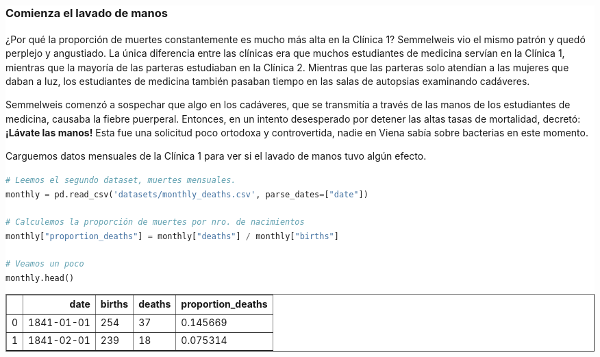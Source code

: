 ### Comienza el lavado de manos

¿Por qué la proporción de muertes constantemente es mucho más alta en la Clínica 1? Semmelweis vio el mismo patrón y quedó perplejo y angustiado. La única diferencia entre las clínicas era que muchos estudiantes de medicina servían en la Clínica 1, mientras que la mayoría de las parteras estudiaban en la Clínica 2. Mientras que las parteras solo atendían a las mujeres que daban a luz, los estudiantes de medicina también pasaban tiempo en las salas de autopsias examinando cadáveres.

Semmelweis comenzó a sospechar que algo en los cadáveres, que se transmitía a través de las manos de los estudiantes de medicina, causaba la fiebre puerperal. Entonces, en un intento desesperado por detener las altas tasas de mortalidad, decretó: **¡Lávate las manos!** Esta fue una solicitud poco ortodoxa y controvertida, nadie en Viena sabía sobre bacterias en este momento.

Carguemos datos mensuales de la Clínica 1 para ver si el lavado de manos tuvo algún efecto.

```python
# Leemos el segundo dataset, muertes mensuales.
monthly = pd.read_csv('datasets/monthly_deaths.csv', parse_dates=["date"])

# Calculemos la proporción de muertes por nro. de nacimientos
monthly["proportion_deaths"] = monthly["deaths"] / monthly["births"]

# Veamos un poco
monthly.head()
```

<div>
<style scoped>
    .dataframe tbody tr th:only-of-type {
        vertical-align: middle;
    }

    .dataframe tbody tr th {
        vertical-align: top;
    }

    .dataframe thead th {
        text-align: right;
    }

</style>
<table border="1" class="dataframe">
  <thead>
    <tr style="text-align: right;">
      <th></th>
      <th>date</th>
      <th>births</th>
      <th>deaths</th>
      <th>proportion_deaths</th>
    </tr>
  </thead>
  <tbody>
    <tr>
      <td>0</td>
      <td>1841-01-01</td>
      <td>254</td>
      <td>37</td>
      <td>0.145669</td>
    </tr>
    <tr>
      <td>1</td>
      <td>1841-02-01</td>
      <td>239</td>
      <td>18</td>
      <td>0.075314</td>
    </tr>
    <tr>